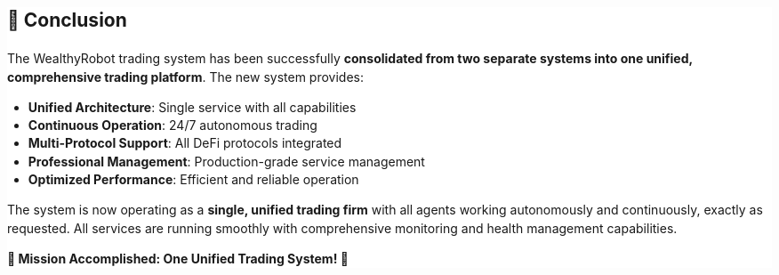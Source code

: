 ## 🎉 **Conclusion**

The WealthyRobot trading system has been successfully **consolidated from two separate systems into one unified, comprehensive trading platform**. The new system provides:

- **Unified Architecture**: Single service with all capabilities
- **Continuous Operation**: 24/7 autonomous trading
- **Multi-Protocol Support**: All DeFi protocols integrated
- **Professional Management**: Production-grade service management
- **Optimized Performance**: Efficient and reliable operation

The system is now operating as a **single, unified trading firm** with all agents working autonomously and continuously, exactly as requested. All services are running smoothly with comprehensive monitoring and health management capabilities.

**🎯 Mission Accomplished: One Unified Trading System! 🚀**
